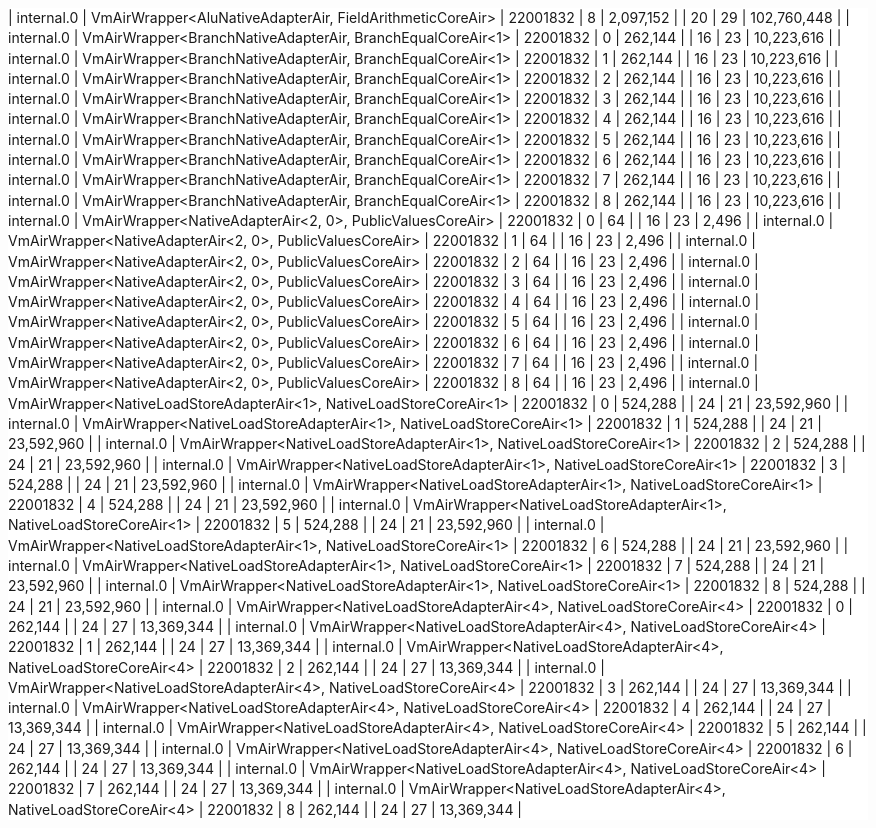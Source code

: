 | internal.0 | VmAirWrapper<AluNativeAdapterAir, FieldArithmeticCoreAir> | 22001832 | 8 | 2,097,152 |  | 20 | 29 | 102,760,448 | 
| internal.0 | VmAirWrapper<BranchNativeAdapterAir, BranchEqualCoreAir<1> | 22001832 | 0 | 262,144 |  | 16 | 23 | 10,223,616 | 
| internal.0 | VmAirWrapper<BranchNativeAdapterAir, BranchEqualCoreAir<1> | 22001832 | 1 | 262,144 |  | 16 | 23 | 10,223,616 | 
| internal.0 | VmAirWrapper<BranchNativeAdapterAir, BranchEqualCoreAir<1> | 22001832 | 2 | 262,144 |  | 16 | 23 | 10,223,616 | 
| internal.0 | VmAirWrapper<BranchNativeAdapterAir, BranchEqualCoreAir<1> | 22001832 | 3 | 262,144 |  | 16 | 23 | 10,223,616 | 
| internal.0 | VmAirWrapper<BranchNativeAdapterAir, BranchEqualCoreAir<1> | 22001832 | 4 | 262,144 |  | 16 | 23 | 10,223,616 | 
| internal.0 | VmAirWrapper<BranchNativeAdapterAir, BranchEqualCoreAir<1> | 22001832 | 5 | 262,144 |  | 16 | 23 | 10,223,616 | 
| internal.0 | VmAirWrapper<BranchNativeAdapterAir, BranchEqualCoreAir<1> | 22001832 | 6 | 262,144 |  | 16 | 23 | 10,223,616 | 
| internal.0 | VmAirWrapper<BranchNativeAdapterAir, BranchEqualCoreAir<1> | 22001832 | 7 | 262,144 |  | 16 | 23 | 10,223,616 | 
| internal.0 | VmAirWrapper<BranchNativeAdapterAir, BranchEqualCoreAir<1> | 22001832 | 8 | 262,144 |  | 16 | 23 | 10,223,616 | 
| internal.0 | VmAirWrapper<NativeAdapterAir<2, 0>, PublicValuesCoreAir> | 22001832 | 0 | 64 |  | 16 | 23 | 2,496 | 
| internal.0 | VmAirWrapper<NativeAdapterAir<2, 0>, PublicValuesCoreAir> | 22001832 | 1 | 64 |  | 16 | 23 | 2,496 | 
| internal.0 | VmAirWrapper<NativeAdapterAir<2, 0>, PublicValuesCoreAir> | 22001832 | 2 | 64 |  | 16 | 23 | 2,496 | 
| internal.0 | VmAirWrapper<NativeAdapterAir<2, 0>, PublicValuesCoreAir> | 22001832 | 3 | 64 |  | 16 | 23 | 2,496 | 
| internal.0 | VmAirWrapper<NativeAdapterAir<2, 0>, PublicValuesCoreAir> | 22001832 | 4 | 64 |  | 16 | 23 | 2,496 | 
| internal.0 | VmAirWrapper<NativeAdapterAir<2, 0>, PublicValuesCoreAir> | 22001832 | 5 | 64 |  | 16 | 23 | 2,496 | 
| internal.0 | VmAirWrapper<NativeAdapterAir<2, 0>, PublicValuesCoreAir> | 22001832 | 6 | 64 |  | 16 | 23 | 2,496 | 
| internal.0 | VmAirWrapper<NativeAdapterAir<2, 0>, PublicValuesCoreAir> | 22001832 | 7 | 64 |  | 16 | 23 | 2,496 | 
| internal.0 | VmAirWrapper<NativeAdapterAir<2, 0>, PublicValuesCoreAir> | 22001832 | 8 | 64 |  | 16 | 23 | 2,496 | 
| internal.0 | VmAirWrapper<NativeLoadStoreAdapterAir<1>, NativeLoadStoreCoreAir<1> | 22001832 | 0 | 524,288 |  | 24 | 21 | 23,592,960 | 
| internal.0 | VmAirWrapper<NativeLoadStoreAdapterAir<1>, NativeLoadStoreCoreAir<1> | 22001832 | 1 | 524,288 |  | 24 | 21 | 23,592,960 | 
| internal.0 | VmAirWrapper<NativeLoadStoreAdapterAir<1>, NativeLoadStoreCoreAir<1> | 22001832 | 2 | 524,288 |  | 24 | 21 | 23,592,960 | 
| internal.0 | VmAirWrapper<NativeLoadStoreAdapterAir<1>, NativeLoadStoreCoreAir<1> | 22001832 | 3 | 524,288 |  | 24 | 21 | 23,592,960 | 
| internal.0 | VmAirWrapper<NativeLoadStoreAdapterAir<1>, NativeLoadStoreCoreAir<1> | 22001832 | 4 | 524,288 |  | 24 | 21 | 23,592,960 | 
| internal.0 | VmAirWrapper<NativeLoadStoreAdapterAir<1>, NativeLoadStoreCoreAir<1> | 22001832 | 5 | 524,288 |  | 24 | 21 | 23,592,960 | 
| internal.0 | VmAirWrapper<NativeLoadStoreAdapterAir<1>, NativeLoadStoreCoreAir<1> | 22001832 | 6 | 524,288 |  | 24 | 21 | 23,592,960 | 
| internal.0 | VmAirWrapper<NativeLoadStoreAdapterAir<1>, NativeLoadStoreCoreAir<1> | 22001832 | 7 | 524,288 |  | 24 | 21 | 23,592,960 | 
| internal.0 | VmAirWrapper<NativeLoadStoreAdapterAir<1>, NativeLoadStoreCoreAir<1> | 22001832 | 8 | 524,288 |  | 24 | 21 | 23,592,960 | 
| internal.0 | VmAirWrapper<NativeLoadStoreAdapterAir<4>, NativeLoadStoreCoreAir<4> | 22001832 | 0 | 262,144 |  | 24 | 27 | 13,369,344 | 
| internal.0 | VmAirWrapper<NativeLoadStoreAdapterAir<4>, NativeLoadStoreCoreAir<4> | 22001832 | 1 | 262,144 |  | 24 | 27 | 13,369,344 | 
| internal.0 | VmAirWrapper<NativeLoadStoreAdapterAir<4>, NativeLoadStoreCoreAir<4> | 22001832 | 2 | 262,144 |  | 24 | 27 | 13,369,344 | 
| internal.0 | VmAirWrapper<NativeLoadStoreAdapterAir<4>, NativeLoadStoreCoreAir<4> | 22001832 | 3 | 262,144 |  | 24 | 27 | 13,369,344 | 
| internal.0 | VmAirWrapper<NativeLoadStoreAdapterAir<4>, NativeLoadStoreCoreAir<4> | 22001832 | 4 | 262,144 |  | 24 | 27 | 13,369,344 | 
| internal.0 | VmAirWrapper<NativeLoadStoreAdapterAir<4>, NativeLoadStoreCoreAir<4> | 22001832 | 5 | 262,144 |  | 24 | 27 | 13,369,344 | 
| internal.0 | VmAirWrapper<NativeLoadStoreAdapterAir<4>, NativeLoadStoreCoreAir<4> | 22001832 | 6 | 262,144 |  | 24 | 27 | 13,369,344 | 
| internal.0 | VmAirWrapper<NativeLoadStoreAdapterAir<4>, NativeLoadStoreCoreAir<4> | 22001832 | 7 | 262,144 |  | 24 | 27 | 13,369,344 | 
| internal.0 | VmAirWrapper<NativeLoadStoreAdapterAir<4>, NativeLoadStoreCoreAir<4> | 22001832 | 8 | 262,144 |  | 24 | 27 | 13,369,344 | 
